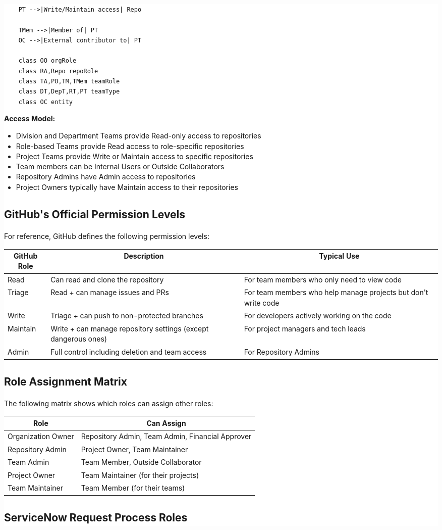 ```mermaid
    PT -->|Write/Maintain access| Repo
    
    TMem -->|Member of| PT
    OC -->|External contributor to| PT
    
    class OO orgRole
    class RA,Repo repoRole
    class TA,PO,TM,TMem teamRole
    class DT,DepT,RT,PT teamType
    class OC entity
```

**Access Model:**
- Division and Department Teams provide Read-only access to repositories
- Role-based Teams provide Read access to role-specific repositories
- Project Teams provide Write or Maintain access to specific repositories
- Team members can be Internal Users or Outside Collaborators
- Repository Admins have Admin access to repositories
- Project Owners typically have Maintain access to their repositories

## GitHub's Official Permission Levels

For reference, GitHub defines the following permission levels:

| GitHub Role | Description | Typical Use |
|-------------|-------------|-------------|
| Read | Can read and clone the repository | For team members who only need to view code |
| Triage | Read + can manage issues and PRs | For team members who help manage projects but don't write code |
| Write | Triage + can push to non-protected branches | For developers actively working on the code |
| Maintain | Write + can manage repository settings (except dangerous ones) | For project managers and tech leads |
| Admin | Full control including deletion and team access | For Repository Admins |

## Role Assignment Matrix

The following matrix shows which roles can assign other roles:

| Role | Can Assign |
|------|------------|
| Organization Owner | Repository Admin, Team Admin, Financial Approver |
| Repository Admin | Project Owner, Team Maintainer |
| Team Admin | Team Member, Outside Collaborator |
| Project Owner | Team Maintainer (for their projects) |
| Team Maintainer | Team Member (for their teams) |

## ServiceNow Request Process Roles
